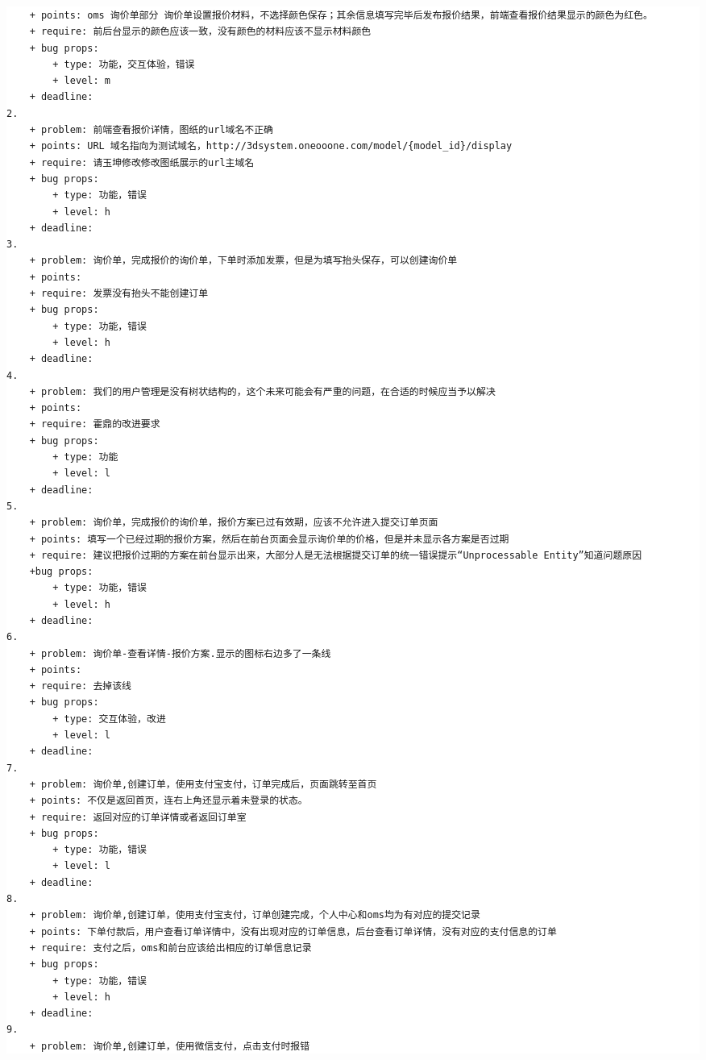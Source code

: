         + points: oms 询价单部分 询价单设置报价材料，不选择颜色保存；其余信息填写完毕后发布报价结果，前端查看报价结果显示的颜色为红色。
        + require: 前后台显示的颜色应该一致，没有颜色的材料应该不显示材料颜色
        + bug props:
            + type: 功能，交互体验，错误
            + level: m
        + deadline:
    2. 
        + problem: 前端查看报价详情，图纸的url域名不正确
        + points: URL 域名指向为测试域名，http://3dsystem.oneooone.com/model/{model_id}/display
        + require: 请玉坤修改修改图纸展示的url主域名
        + bug props:
            + type: 功能，错误
            + level: h
        + deadline:
    3. 
        + problem: 询价单，完成报价的询价单，下单时添加发票，但是为填写抬头保存，可以创建询价单
        + points: 
        + require: 发票没有抬头不能创建订单
        + bug props:
            + type: 功能，错误
            + level: h
        + deadline:
    4. 
        + problem: 我们的用户管理是没有树状结构的，这个未来可能会有严重的问题，在合适的时候应当予以解决
        + points: 
        + require: 霍鼎的改进要求
        + bug props:
            + type: 功能
            + level: l
        + deadline:
    5. 
        + problem: 询价单，完成报价的询价单，报价方案已过有效期，应该不允许进入提交订单页面
        + points: 填写一个已经过期的报价方案，然后在前台页面会显示询价单的价格，但是并未显示各方案是否过期
        + require: 建议把报价过期的方案在前台显示出来，大部分人是无法根据提交订单的统一错误提示“Unprocessable Entity”知道问题原因
        +bug props:
            + type: 功能，错误
            + level: h
        + deadline:
    6. 
        + problem: 询价单-查看详情-报价方案.显示的图标右边多了一条线
        + points: 
        + require: 去掉该线
        + bug props:
            + type: 交互体验，改进
            + level: l
        + deadline:
    7.  
        + problem: 询价单,创建订单，使用支付宝支付，订单完成后，页面跳转至首页
        + points: 不仅是返回首页，连右上角还显示着未登录的状态。
        + require: 返回对应的订单详情或者返回订单室
        + bug props:
            + type: 功能，错误
            + level: l
        + deadline:
    8. 
        + problem: 询价单,创建订单，使用支付宝支付，订单创建完成，个人中心和oms均为有对应的提交记录
        + points: 下单付款后，用户查看订单详情中，没有出现对应的订单信息，后台查看订单详情，没有对应的支付信息的订单
        + require: 支付之后，oms和前台应该给出相应的订单信息记录
        + bug props:
            + type: 功能，错误
            + level: h
        + deadline:
    9.  
        + problem: 询价单,创建订单，使用微信支付，点击支付时报错